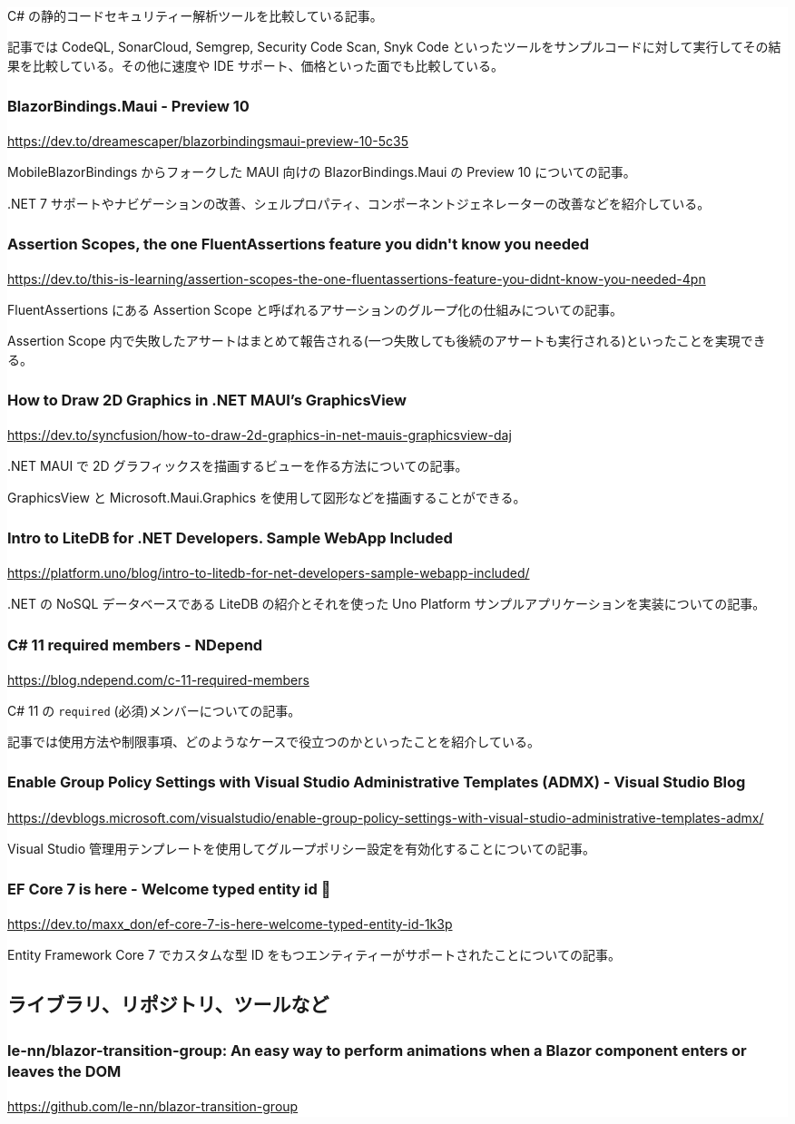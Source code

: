 C# の静的コードセキュリティー解析ツールを比較している記事。

記事では CodeQL, SonarCloud, Semgrep, Security Code Scan, Snyk Code といったツールをサンプルコードに対して実行してその結果を比較している。その他に速度や IDE サポート、価格といった面でも比較している。

### BlazorBindings.Maui - Preview 10
https://dev.to/dreamescaper/blazorbindingsmaui-preview-10-5c35

MobileBlazorBindings からフォークした MAUI 向けの BlazorBindings.Maui の Preview 10 についての記事。

.NET 7 サポートやナビゲーションの改善、シェルプロパティ、コンポーネントジェネレーターの改善などを紹介している。

### Assertion Scopes, the one FluentAssertions feature you didn't know you needed
https://dev.to/this-is-learning/assertion-scopes-the-one-fluentassertions-feature-you-didnt-know-you-needed-4pn

FluentAssertions にある Assertion Scope と呼ばれるアサーションのグループ化の仕組みについての記事。

Assertion Scope 内で失敗したアサートはまとめて報告される(一つ失敗しても後続のアサートも実行される)といったことを実現できる。

### How to Draw 2D Graphics in .NET MAUI’s GraphicsView
https://dev.to/syncfusion/how-to-draw-2d-graphics-in-net-mauis-graphicsview-daj

.NET MAUI で 2D グラフィックスを描画するビューを作る方法についての記事。

GraphicsView と Microsoft.Maui.Graphics を使用して図形などを描画することができる。

### Intro to LiteDB for .NET Developers. Sample WebApp Included
https://platform.uno/blog/intro-to-litedb-for-net-developers-sample-webapp-included/

.NET の NoSQL データベースである LiteDB の紹介とそれを使った Uno Platform サンプルアプリケーションを実装についての記事。

### C# 11 required members - NDepend
https://blog.ndepend.com/c-11-required-members

C# 11 の `required` (必須)メンバーについての記事。

記事では使用方法や制限事項、どのようなケースで役立つのかといったことを紹介している。

### Enable Group Policy Settings with Visual Studio Administrative Templates (ADMX) - Visual Studio Blog
https://devblogs.microsoft.com/visualstudio/enable-group-policy-settings-with-visual-studio-administrative-templates-admx/

Visual Studio 管理用テンプレートを使用してグループポリシー設定を有効化することについての記事。

### EF Core 7 is here - Welcome typed entity id 🍾
https://dev.to/maxx_don/ef-core-7-is-here-welcome-typed-entity-id-1k3p

Entity Framework Core 7 でカスタムな型 ID をもつエンティティーがサポートされたことについての記事。

## ライブラリ、リポジトリ、ツールなど
### le-nn/blazor-transition-group: An easy way to perform animations when a Blazor component enters or leaves the DOM
https://github.com/le-nn/blazor-transition-group

